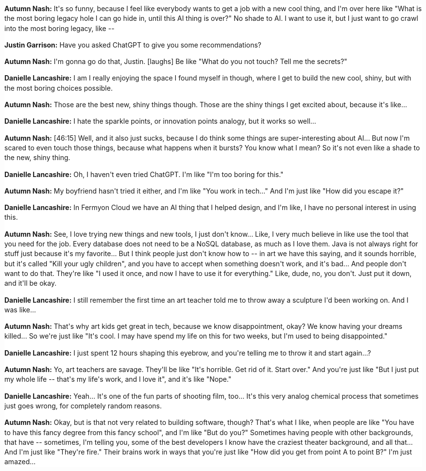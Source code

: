 **Autumn Nash:** It's so funny, because I feel like everybody wants to get a job with a new cool thing, and I'm over here like "What is the most boring legacy hole I can go hide in, until this AI thing is over?" No shade to AI. I want to use it, but I just want to go crawl into the most boring legacy, like --

**Justin Garrison:** Have you asked ChatGPT to give you some recommendations?

**Autumn Nash:** I'm gonna go do that, Justin. \[laughs\] Be like "What do you not touch? Tell me the secrets?"

**Danielle Lancashire:** I am I really enjoying the space I found myself in though, where I get to build the new cool, shiny, but with the most boring choices possible.

**Autumn Nash:** Those are the best new, shiny things though. Those are the shiny things I get excited about, because it's like...

**Danielle Lancashire:** I hate the sparkle points, or innovation points analogy, but it works so well...

**Autumn Nash:** \[46:15\] Well, and it also just sucks, because I do think some things are super-interesting about AI... But now I'm scared to even touch those things, because what happens when it bursts? You know what I mean? So it's not even like a shade to the new, shiny thing.

**Danielle Lancashire:** Oh, I haven't even tried ChatGPT. I'm like "I'm too boring for this."

**Autumn Nash:** My boyfriend hasn't tried it either, and I'm like "You work in tech..." And I'm just like "How did you escape it?"

**Danielle Lancashire:** In Fermyon Cloud we have an AI thing that I helped design, and I'm like, I have no personal interest in using this.

**Autumn Nash:** See, I love trying new things and new tools, I just don't know... Like, I very much believe in like use the tool that you need for the job. Every database does not need to be a NoSQL database, as much as I love them. Java is not always right for stuff just because it's my favorite... But I think people just don't know how to -- in art we have this saying, and it sounds horrible, but it's called "Kill your ugly children", and you have to accept when something doesn't work, and it's bad... And people don't want to do that. They're like "I used it once, and now I have to use it for everything." Like, dude, no, you don't. Just put it down, and it'll be okay.

**Danielle Lancashire:** I still remember the first time an art teacher told me to throw away a sculpture I'd been working on. And I was like...

**Autumn Nash:** That's why art kids get great in tech, because we know disappointment, okay? We know having your dreams killed... So we're just like "It's cool. I may have spend my life on this for two weeks, but I'm used to being disappointed."

**Danielle Lancashire:** I just spent 12 hours shaping this eyebrow, and you're telling me to throw it and start again...?

**Autumn Nash:** Yo, art teachers are savage. They'll be like "It's horrible. Get rid of it. Start over." And you're just like "But I just put my whole life -- that's my life's work, and I love it", and it's like "Nope."

**Danielle Lancashire:** Yeah... It's one of the fun parts of shooting film, too... It's this very analog chemical process that sometimes just goes wrong, for completely random reasons.

**Autumn Nash:** Okay, but is that not very related to building software, though? That's what I like, when people are like "You have to have this fancy degree from this fancy school", and I'm like "But do you?" Sometimes having people with other backgrounds, that have -- sometimes, I'm telling you, some of the best developers I know have the craziest theater background, and all that... And I'm just like "They're fire." Their brains work in ways that you're just like "How did you get from point A to point B?" I'm just amazed...
